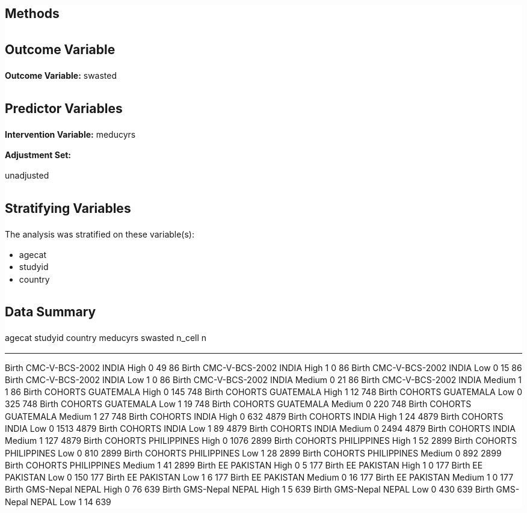 





## Methods
## Outcome Variable

**Outcome Variable:** swasted

## Predictor Variables

**Intervention Variable:** meducyrs

**Adjustment Set:**

unadjusted

## Stratifying Variables

The analysis was stratified on these variable(s):

* agecat
* studyid
* country

## Data Summary

agecat      studyid          country                        meducyrs    swasted   n_cell       n
----------  ---------------  -----------------------------  ---------  --------  -------  ------
Birth       CMC-V-BCS-2002   INDIA                          High              0       49      86
Birth       CMC-V-BCS-2002   INDIA                          High              1        0      86
Birth       CMC-V-BCS-2002   INDIA                          Low               0       15      86
Birth       CMC-V-BCS-2002   INDIA                          Low               1        0      86
Birth       CMC-V-BCS-2002   INDIA                          Medium            0       21      86
Birth       CMC-V-BCS-2002   INDIA                          Medium            1        1      86
Birth       COHORTS          GUATEMALA                      High              0      145     748
Birth       COHORTS          GUATEMALA                      High              1       12     748
Birth       COHORTS          GUATEMALA                      Low               0      325     748
Birth       COHORTS          GUATEMALA                      Low               1       19     748
Birth       COHORTS          GUATEMALA                      Medium            0      220     748
Birth       COHORTS          GUATEMALA                      Medium            1       27     748
Birth       COHORTS          INDIA                          High              0      632    4879
Birth       COHORTS          INDIA                          High              1       24    4879
Birth       COHORTS          INDIA                          Low               0     1513    4879
Birth       COHORTS          INDIA                          Low               1       89    4879
Birth       COHORTS          INDIA                          Medium            0     2494    4879
Birth       COHORTS          INDIA                          Medium            1      127    4879
Birth       COHORTS          PHILIPPINES                    High              0     1076    2899
Birth       COHORTS          PHILIPPINES                    High              1       52    2899
Birth       COHORTS          PHILIPPINES                    Low               0      810    2899
Birth       COHORTS          PHILIPPINES                    Low               1       28    2899
Birth       COHORTS          PHILIPPINES                    Medium            0      892    2899
Birth       COHORTS          PHILIPPINES                    Medium            1       41    2899
Birth       EE               PAKISTAN                       High              0        5     177
Birth       EE               PAKISTAN                       High              1        0     177
Birth       EE               PAKISTAN                       Low               0      150     177
Birth       EE               PAKISTAN                       Low               1        6     177
Birth       EE               PAKISTAN                       Medium            0       16     177
Birth       EE               PAKISTAN                       Medium            1        0     177
Birth       GMS-Nepal        NEPAL                          High              0       76     639
Birth       GMS-Nepal        NEPAL                          High              1        5     639
Birth       GMS-Nepal        NEPAL                          Low               0      430     639
Birth       GMS-Nepal        NEPAL                          Low               1       14     639